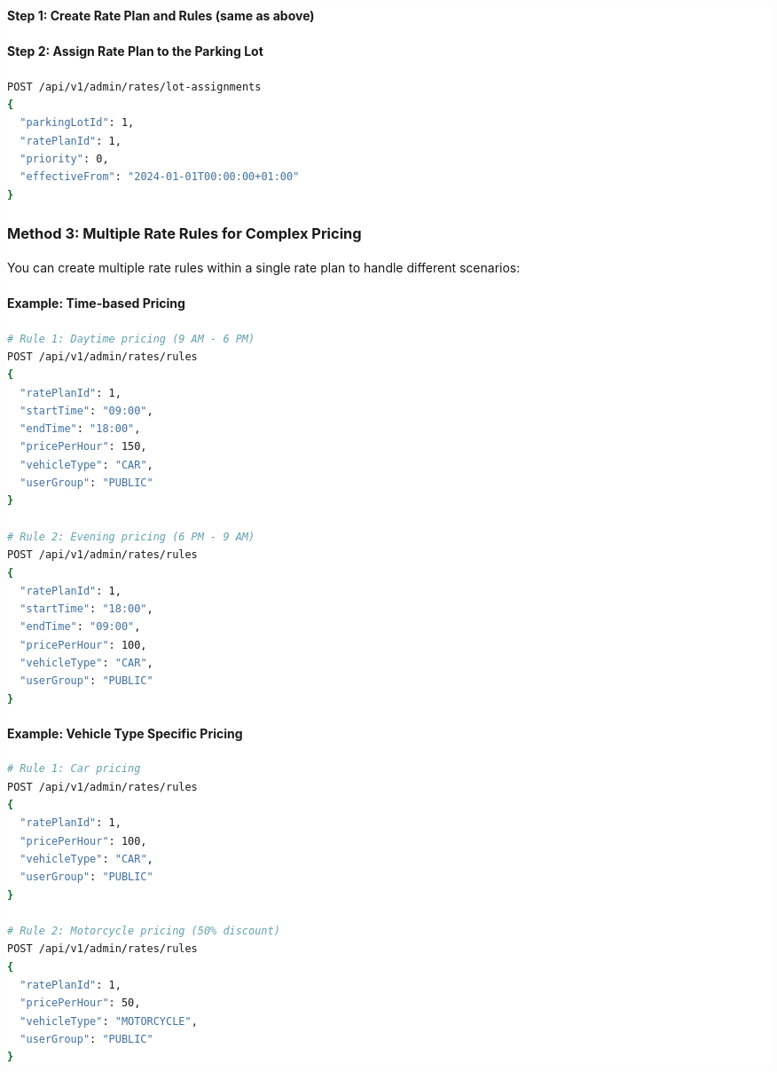 #### Step 1: Create Rate Plan and Rules (same as above)

#### Step 2: Assign Rate Plan to the Parking Lot
```bash
POST /api/v1/admin/rates/lot-assignments
{
  "parkingLotId": 1,
  "ratePlanId": 1,
  "priority": 0,
  "effectiveFrom": "2024-01-01T00:00:00+01:00"
}
```

### Method 3: Multiple Rate Rules for Complex Pricing

You can create multiple rate rules within a single rate plan to handle different scenarios:

#### Example: Time-based Pricing
```bash
# Rule 1: Daytime pricing (9 AM - 6 PM)
POST /api/v1/admin/rates/rules
{
  "ratePlanId": 1,
  "startTime": "09:00",
  "endTime": "18:00",
  "pricePerHour": 150,
  "vehicleType": "CAR",
  "userGroup": "PUBLIC"
}

# Rule 2: Evening pricing (6 PM - 9 AM)
POST /api/v1/admin/rates/rules
{
  "ratePlanId": 1,
  "startTime": "18:00",
  "endTime": "09:00",
  "pricePerHour": 100,
  "vehicleType": "CAR",
  "userGroup": "PUBLIC"
}
```

#### Example: Vehicle Type Specific Pricing
```bash
# Rule 1: Car pricing
POST /api/v1/admin/rates/rules
{
  "ratePlanId": 1,
  "pricePerHour": 100,
  "vehicleType": "CAR",
  "userGroup": "PUBLIC"
}

# Rule 2: Motorcycle pricing (50% discount)
POST /api/v1/admin/rates/rules
{
  "ratePlanId": 1,
  "pricePerHour": 50,
  "vehicleType": "MOTORCYCLE",
  "userGroup": "PUBLIC"
}
```
